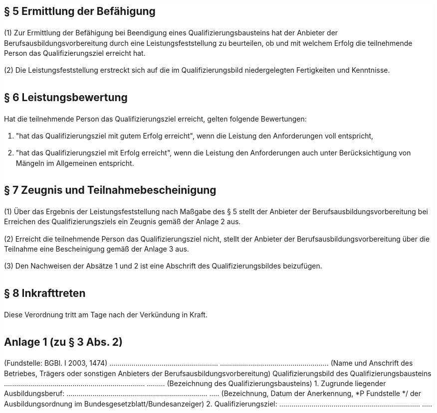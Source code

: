 ## § 5 Ermittlung der Befähigung

(1) Zur Ermittlung der Befähigung bei Beendigung eines
Qualifizierungsbausteins hat der Anbieter der
Berufsausbildungsvorbereitung durch eine Leistungsfeststellung zu
beurteilen, ob und mit welchem Erfolg die teilnehmende Person das
Qualifizierungsziel erreicht hat.

(2) Die Leistungsfeststellung erstreckt sich auf die im
Qualifizierungsbild niedergelegten Fertigkeiten und Kenntnisse.


## § 6 Leistungsbewertung

Hat die teilnehmende Person das Qualifizierungsziel erreicht, gelten
folgende Bewertungen:

1.  "hat das Qualifizierungsziel mit gutem Erfolg erreicht", wenn die
    Leistung den Anforderungen voll entspricht,


2.  "hat das Qualifizierungsziel mit Erfolg erreicht", wenn die Leistung
    den Anforderungen auch unter Berücksichtigung von Mängeln im
    Allgemeinen entspricht.





## § 7 Zeugnis und Teilnahmebescheinigung

(1) Über das Ergebnis der Leistungsfeststellung nach Maßgabe des § 5
stellt der Anbieter der Berufsausbildungsvorbereitung bei Erreichen
des Qualifizierungsziels ein Zeugnis gemäß der Anlage 2 aus.

(2) Erreicht die teilnehmende Person das Qualifizierungsziel nicht,
stellt der Anbieter der Berufsausbildungsvorbereitung über die
Teilnahme eine Bescheinigung gemäß der Anlage 3 aus.

(3) Den Nachweisen der Absätze 1 und 2 ist eine Abschrift des
Qualifizierungsbildes beizufügen.


## § 8 Inkrafttreten

Diese Verordnung tritt am Tage nach der Verkündung in Kraft.


## Anlage 1 (zu § 3 Abs. 2)

(Fundstelle: BGBl. I 2003, 1474)
......................................................
......................................................
(Name und Anschrift des Betriebes, Trägers oder
sonstigen Anbieters der Berufsausbildungsvorbereitung)
Qualifizierungsbild des Qualifizierungsbausteins
......................................................................
.........
(Bezeichnung des Qualifizierungsbausteins)
1\.  Zugrunde liegender Ausbildungsberuf:
......................................................................
.....
(Bezeichnung, Datum der Anerkennung, \*P Fundstelle \*/ der
Ausbildungsordnung
im Bundesgesetzblatt/Bundesanzeiger)
2\.  Qualifizierungsziel:
......................................................................
.....